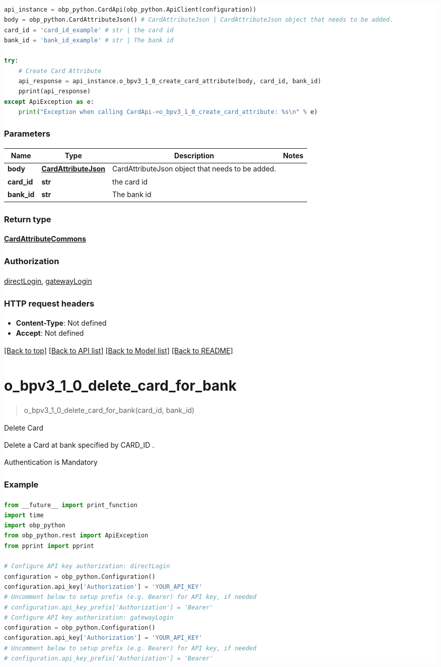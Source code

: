```python
api_instance = obp_python.CardApi(obp_python.ApiClient(configuration))
body = obp_python.CardAttributeJson() # CardAttributeJson | CardAttributeJson object that needs to be added.
card_id = 'card_id_example' # str | the card id
bank_id = 'bank_id_example' # str | The bank id

try:
    # Create Card Attribute
    api_response = api_instance.o_bpv3_1_0_create_card_attribute(body, card_id, bank_id)
    pprint(api_response)
except ApiException as e:
    print("Exception when calling CardApi->o_bpv3_1_0_create_card_attribute: %s\n" % e)
```

### Parameters

Name | Type | Description  | Notes
------------- | ------------- | ------------- | -------------
 **body** | [**CardAttributeJson**](CardAttributeJson.md)| CardAttributeJson object that needs to be added. | 
 **card_id** | **str**| the card id | 
 **bank_id** | **str**| The bank id | 

### Return type

[**CardAttributeCommons**](CardAttributeCommons.md)

### Authorization

[directLogin](../README.md#directLogin), [gatewayLogin](../README.md#gatewayLogin)

### HTTP request headers

 - **Content-Type**: Not defined
 - **Accept**: Not defined

[[Back to top]](#) [[Back to API list]](../README.md#documentation-for-api-endpoints) [[Back to Model list]](../README.md#documentation-for-models) [[Back to README]](../README.md)

# **o_bpv3_1_0_delete_card_for_bank**
> o_bpv3_1_0_delete_card_for_bank(card_id, bank_id)

Delete Card

<p>Delete a Card at bank specified by CARD_ID .</p><p>Authentication is Mandatory</p>

### Example
```python
from __future__ import print_function
import time
import obp_python
from obp_python.rest import ApiException
from pprint import pprint

# Configure API key authorization: directLogin
configuration = obp_python.Configuration()
configuration.api_key['Authorization'] = 'YOUR_API_KEY'
# Uncomment below to setup prefix (e.g. Bearer) for API key, if needed
# configuration.api_key_prefix['Authorization'] = 'Bearer'
# Configure API key authorization: gatewayLogin
configuration = obp_python.Configuration()
configuration.api_key['Authorization'] = 'YOUR_API_KEY'
# Uncomment below to setup prefix (e.g. Bearer) for API key, if needed
# configuration.api_key_prefix['Authorization'] = 'Bearer'
```